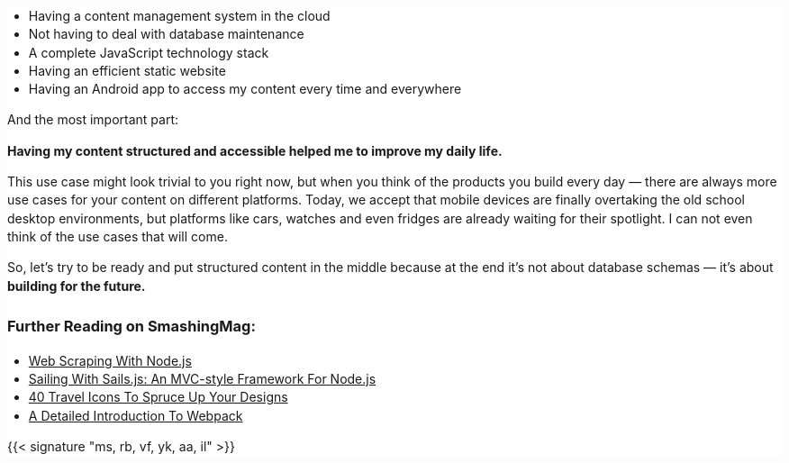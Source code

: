 *   Having a content management system in the cloud
*   Not having to deal with database maintenance
*   A complete JavaScript technology stack
*   Having an efficient static website
*   Having an Android app to access my content every time and everywhere

And the most important part:

**Having my content structured and accessible helped me to improve my daily life.**

This use case might look trivial to you right now, but when you think of the products you build every day &mdash; there are always more use cases for your content on different platforms. Today, we accept that mobile devices are finally overtaking the old school desktop environments, but platforms like cars, watches and even fridges are already waiting for their spotlight. I can not even think of the use cases that will come.

So, let’s try to be ready and put structured content in the middle because at the end it’s not about database schemas &mdash; it’s about <strong>building for the future.</strong>

### <span class="rh">Further Reading</span> on SmashingMag:

*   [Web Scraping With Node.js](https://www.smashingmagazine.com/2015/04/web-scraping-with-nodejs/)
*   [Sailing With Sails.js: An MVC-style Framework For Node.js](https://www.smashingmagazine.com/2015/11/sailing-sails-js-mvc-style-framework-node-js/)
*   [40 Travel Icons To Spruce Up Your Designs](https://www.smashingmagazine.com/2015/11/freebie-voyage-icon-set/)
*   [A Detailed Introduction To Webpack](https://www.smashingmagazine.com/2017/02/a-detailed-introduction-to-webpack/)

{{< signature "ms, rb, vf, yk, aa, il" >}}
